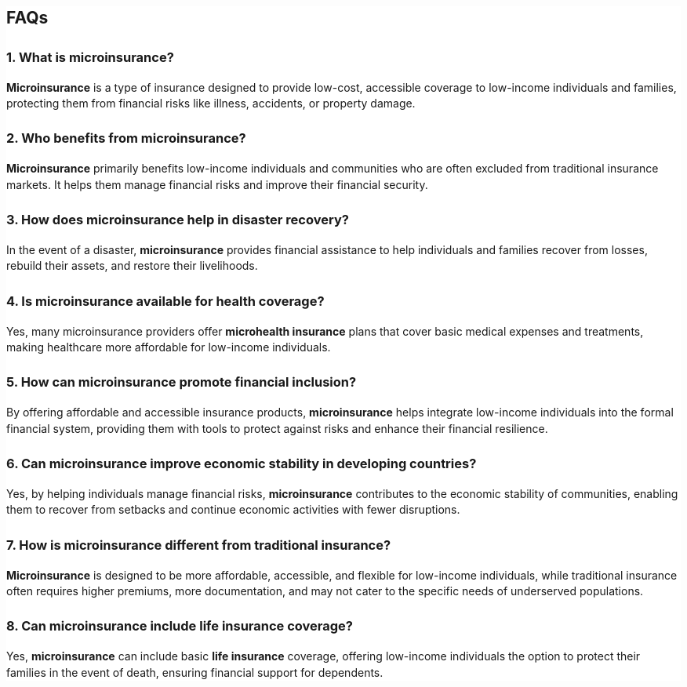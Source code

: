 ## FAQs

### 1. What is **microinsurance**?

**Microinsurance** is a type of insurance designed to provide low-cost, accessible coverage to low-income individuals and families, protecting them from financial risks like illness, accidents, or property damage.

### 2. Who benefits from **microinsurance**?

**Microinsurance** primarily benefits low-income individuals and communities who are often excluded from traditional insurance markets. It helps them manage financial risks and improve their financial security.

### 3. How does **microinsurance** help in **disaster recovery**?

In the event of a disaster, **microinsurance** provides financial assistance to help individuals and families recover from losses, rebuild their assets, and restore their livelihoods.

### 4. Is **microinsurance** available for health coverage?

Yes, many microinsurance providers offer **microhealth insurance** plans that cover basic medical expenses and treatments, making healthcare more affordable for low-income individuals.

### 5. How can **microinsurance** promote **financial inclusion**?

By offering affordable and accessible insurance products, **microinsurance** helps integrate low-income individuals into the formal financial system, providing them with tools to protect against risks and enhance their financial resilience.

### 6. Can **microinsurance** improve **economic stability** in developing countries?

Yes, by helping individuals manage financial risks, **microinsurance** contributes to the economic stability of communities, enabling them to recover from setbacks and continue economic activities with fewer disruptions.

### 7. How is **microinsurance** different from traditional insurance?

**Microinsurance** is designed to be more affordable, accessible, and flexible for low-income individuals, while traditional insurance often requires higher premiums, more documentation, and may not cater to the specific needs of underserved populations.

### 8. Can **microinsurance** include **life insurance** coverage?

Yes, **microinsurance** can include basic **life insurance** coverage, offering low-income individuals the option to protect their families in the event of death, ensuring financial support for dependents.
